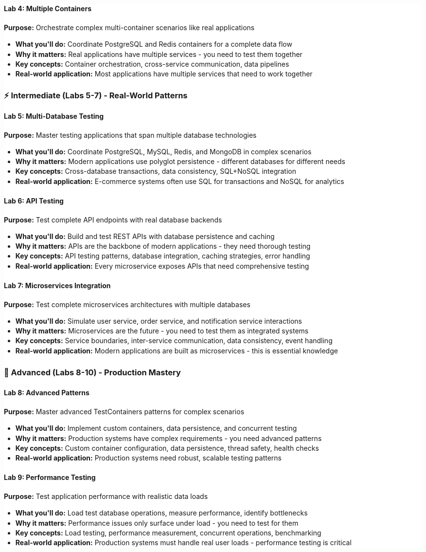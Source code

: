 #### **Lab 4: Multiple Containers**
**Purpose:** Orchestrate complex multi-container scenarios like real applications
- **What you'll do:** Coordinate PostgreSQL and Redis containers for a complete data flow
- **Why it matters:** Real applications have multiple services - you need to test them together
- **Key concepts:** Container orchestration, cross-service communication, data pipelines
- **Real-world application:** Most applications have multiple services that need to work together

### **⚡ Intermediate (Labs 5-7) - Real-World Patterns**

#### **Lab 5: Multi-Database Testing**
**Purpose:** Master testing applications that span multiple database technologies
- **What you'll do:** Coordinate PostgreSQL, MySQL, Redis, and MongoDB in complex scenarios
- **Why it matters:** Modern applications use polyglot persistence - different databases for different needs
- **Key concepts:** Cross-database transactions, data consistency, SQL+NoSQL integration
- **Real-world application:** E-commerce systems often use SQL for transactions and NoSQL for analytics

#### **Lab 6: API Testing**
**Purpose:** Test complete API endpoints with real database backends
- **What you'll do:** Build and test REST APIs with database persistence and caching
- **Why it matters:** APIs are the backbone of modern applications - they need thorough testing
- **Key concepts:** API testing patterns, database integration, caching strategies, error handling
- **Real-world application:** Every microservice exposes APIs that need comprehensive testing

#### **Lab 7: Microservices Integration**
**Purpose:** Test complete microservices architectures with multiple databases
- **What you'll do:** Simulate user service, order service, and notification service interactions
- **Why it matters:** Microservices are the future - you need to test them as integrated systems
- **Key concepts:** Service boundaries, inter-service communication, data consistency, event handling
- **Real-world application:** Modern applications are built as microservices - this is essential knowledge

### **🚀 Advanced (Labs 8-10) - Production Mastery**

#### **Lab 8: Advanced Patterns**
**Purpose:** Master advanced TestContainers patterns for complex scenarios
- **What you'll do:** Implement custom containers, data persistence, and concurrent testing
- **Why it matters:** Production systems have complex requirements - you need advanced patterns
- **Key concepts:** Custom container configuration, data persistence, thread safety, health checks
- **Real-world application:** Production systems need robust, scalable testing patterns

#### **Lab 9: Performance Testing**
**Purpose:** Test application performance with realistic data loads
- **What you'll do:** Load test database operations, measure performance, identify bottlenecks
- **Why it matters:** Performance issues only surface under load - you need to test for them
- **Key concepts:** Load testing, performance measurement, concurrent operations, benchmarking
- **Real-world application:** Production systems must handle real user loads - performance testing is critical
